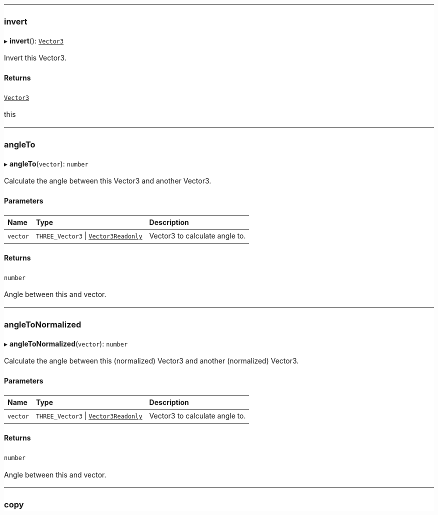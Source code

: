 ___

### invert

▸ **invert**(): [`Vector3`](Vector3.md)

Invert this Vector3.

#### Returns

[`Vector3`](Vector3.md)

this

___

### angleTo

▸ **angleTo**(`vector`): `number`

Calculate the angle between this Vector3 and another Vector3.

#### Parameters

| Name | Type | Description |
| :------ | :------ | :------ |
| `vector` | `THREE_Vector3` \| [`Vector3Readonly`](../README.md#vector3readonly) | Vector3 to calculate angle to. |

#### Returns

`number`

Angle between this and vector.

___

### angleToNormalized

▸ **angleToNormalized**(`vector`): `number`

Calculate the angle between this (normalized) Vector3 and another (normalized) Vector3.

#### Parameters

| Name | Type | Description |
| :------ | :------ | :------ |
| `vector` | `THREE_Vector3` \| [`Vector3Readonly`](../README.md#vector3readonly) | Vector3 to calculate angle to. |

#### Returns

`number`

Angle between this and vector.

___

### copy
